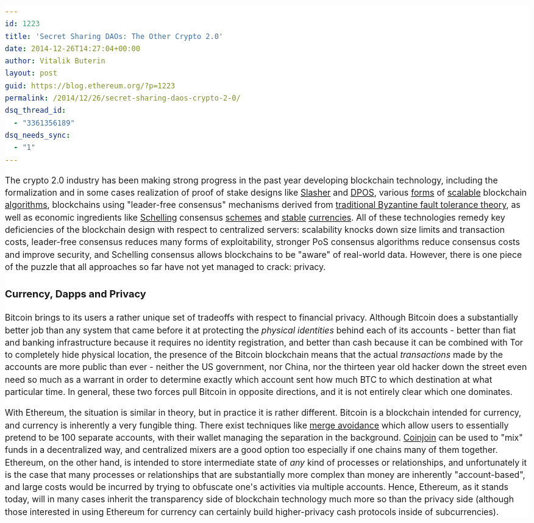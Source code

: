 ```yaml
---
id: 1223
title: 'Secret Sharing DAOs: The Other Crypto 2.0'
date: 2014-12-26T14:27:04+00:00
author: Vitalik Buterin
layout: post
guid: https://blog.ethereum.org/?p=1223
permalink: /2014/12/26/secret-sharing-daos-crypto-2-0/
dsq_thread_id:
  - "3361356189"
dsq_needs_sync:
  - "1"
---
```

<p>The crypto 2.0 industry has been making strong progress in the past year developing blockchain technology, including the formalization and in some cases realization of proof of stake designs like <a href="https://blog.ethereum.org/2014/01/15/slasher-a-punitive-proof-of-stake-algorithm/">Slasher</a> and <a href="http://wiki.bitshares.org/index.php/DPOS_or_Delegated_Proof_of_Stake">DPOS</a>, various <a href="http://www.reddit.com/r/ethereum/comments/2jvv5d/ethereum_blog_scalability_part_2_hypercubes/">forms</a> of <a href="https://github.com/petertodd/tree-chains-paper/blob/master/tree-chains.tex">scalable</a> blockchain <a href="https://blog.ethereum.org/2014/11/13/scalability-part-3-metacoin-history-multichain/">algorithms</a>, blockchains using "leader-free consensus" mechanisms derived from <a href="http://pebble.io/docs/">traditional Byzantine fault tolerance theory</a>, as well as economic ingredients like <a href="https://blog.ethereum.org/2014/03/28/schellingcoin-a-minimal-trust-universal-data-feed/">Schelling</a> consensus <a href="https://github.com/psztorc/Truthcoin/blob/master/docs/Truthcoin_Whitepaper.pdf?raw=true">schemes</a> and <a href="https://github.com/rmsams/stablecoins">stable</a> <a href="https://blog.ethereum.org/2014/11/11/search-stable-cryptocurrency/">currencies</a>. All of these technologies remedy key deficiencies of the blockchain design with respect to centralized servers: scalability knocks down size limits and transaction costs, leader-free consensus reduces many forms of exploitability, stronger PoS consensus algorithms reduce consensus costs and improve security, and Schelling consensus allows blockchains to be "aware" of real-world data. However, there is one piece of the puzzle that all approaches so far have not yet managed to crack: privacy.</p>

<h3>Currency, Dapps and Privacy</h3>

<p>Bitcoin brings to its users a rather unique set of tradeoffs with respect to financial privacy. Although Bitcoin does a substantially better job than any system that came before it at protecting the <em>physical identities</em> behind each of its accounts - better than fiat and banking infrastructure because it requires no identity registration, and better than cash because it can be combined with Tor to completely hide physical location, the presence of the Bitcoin blockchain means that the actual <em>transactions</em> made by the accounts are more public than ever - neither the US government, nor China, nor the thirteen year old hacker down the street even need so much as a warrant in order to determine exactly which account sent how much BTC to which destination at what particular time. In general, these two forces pull Bitcoin in opposite directions, and it is not entirely clear which one dominates. </p>

<p>With Ethereum, the situation is similar in theory, but in practice it is rather different. Bitcoin is a blockchain intended for currency, and currency is inherently a very fungible thing. There exist techniques like <a href="https://medium.com/@octskyward/merge-avoidance-7f95a386692f">merge avoidance</a> which allow users to essentially pretend to be 100 separate accounts, with their wallet managing the separation in the background. <a href="https://bitcointalk.org/index.php?topic=279249.0">Coinjoin</a> can be used to "mix" funds in a decentralized way, and centralized mixers are a good option too especially if one chains many of them together. Ethereum, on the other hand, is intended to store intermediate state of <em>any</em> kind of processes or relationships, and unfortunately it is the case that many processes or relationships that are substantially more complex than money are inherently "account-based", and large costs would be incurred by trying to obfuscate one's activities via multiple accounts. Hence, Ethereum, as it stands today, will in many cases inherit the transparency side of blockchain technology much more so than the privacy side (although those interested in using Ethereum for currency can certainly build higher-privacy cash protocols inside of subcurrencies).</p>
